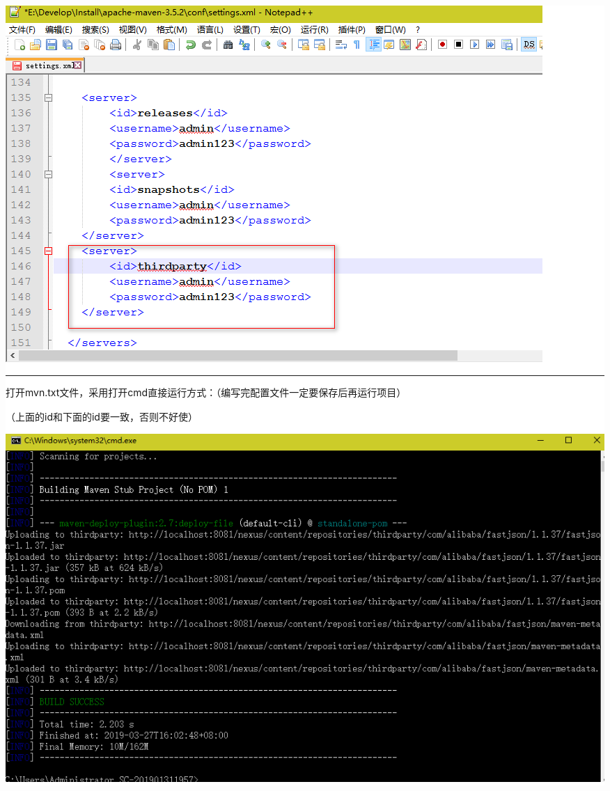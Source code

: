 ![1553671854986](assets/1553671854986.png)

---

打开mvn.txt文件，采用打开cmd直接运行方式：（编写完配置文件一定要保存后再运行项目）

（上面的id和下面的id要一致，否则不好使）

![1553673785317](assets/1553673785317.png)
